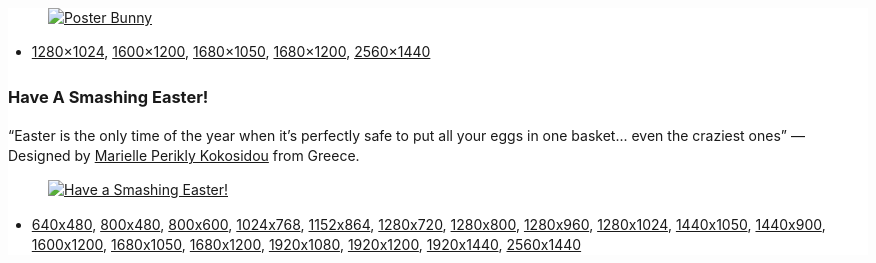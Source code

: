 <figure><a href="https://archive.smashing.media/assets/344dbf88-fdf9-42bb-adb4-46f01eedd629/b5f9ede4-527f-4bac-b676-39975fe3de2f/poster-bunny-43.jpg"><img src="https://archive.smashing.media/assets/344dbf88-fdf9-42bb-adb4-46f01eedd629/18676b86-0c46-4f3e-880a-f40115c55c78/april-11-poster-bunny-43-preview-opt.jpg" alt="Poster Bunny" width="800" height="500" /></a></figure>

*   [1280×1024](https://archive.smashing.media/assets/344dbf88-fdf9-42bb-adb4-46f01eedd629/785b4527-db2c-4b2e-8f29-9c80755f4f61/april-11-poster-bunny-43-nocal-1280x1024.jpg), [1600×1200](https://archive.smashing.media/assets/344dbf88-fdf9-42bb-adb4-46f01eedd629/160c3d08-be38-4d02-8721-30559a718c13/april-11-poster-bunny-43-nocal-1600x1200.jpg), [1680×1050](https://archive.smashing.media/assets/344dbf88-fdf9-42bb-adb4-46f01eedd629/699dde82-3e28-4071-91db-624feb7f44ad/april-11-poster-bunny-43-nocal-1680x1050.jpg), [1680×1200](https://archive.smashing.media/assets/344dbf88-fdf9-42bb-adb4-46f01eedd629/245e0114-2739-434a-b574-49b9c150e01b/april-11-poster-bunny-43-nocal-1680x1200.jpg), [2560×1440](https://archive.smashing.media/assets/344dbf88-fdf9-42bb-adb4-46f01eedd629/6622127b-8d09-493d-af62-9349cf39102d/april-11-poster-bunny-43-nocal-2560x1440.jpg)

### Have A Smashing Easter!

“Easter is the only time of the year when it’s perfectly safe to put all your eggs in one basket... even the craziest ones” — Designed by <a href="https://mouritsada-stock.deviantart.com/">Marielle Perikly Kokosidou</a> from Greece.

<figure><a title="Have a Smashing Easter!" href="https://archive.smashing.media/assets/344dbf88-fdf9-42bb-adb4-46f01eedd629/a9edd585-30f2-49eb-80b8-a4b7816d3ceb/apr-14-have-a-smashing-easter.png"><img src="https://archive.smashing.media/assets/344dbf88-fdf9-42bb-adb4-46f01eedd629/98f4d3fd-272b-4d56-b51b-2f179a3b2837/apr-14-have-a-smashing-easter-preview-opt.png" alt="Have a Smashing Easter!" width="800" /></a></figure>

*   [640x480](https://smashingmagazine.com/files/wallpapers/april-14/have-a-smashing-easter/nocal/apr-14-have-a-smashing-easter-nocal-640x480.png "Have a Smashing Easter! - 640x480"), [800x480](https://smashingmagazine.com/files/wallpapers/april-14/have-a-smashing-easter/nocal/apr-14-have-a-smashing-easter-nocal-800x480.png "Have a Smashing Easter! - 800x480"), [800x600](https://smashingmagazine.com/files/wallpapers/april-14/have-a-smashing-easter/nocal/apr-14-have-a-smashing-easter-nocal-800x600.png "Have a Smashing Easter! - 800x600"), [1024x768](https://smashingmagazine.com/files/wallpapers/april-14/have-a-smashing-easter/nocal/apr-14-have-a-smashing-easter-nocal-1024x768.png "Have a Smashing Easter! - 1024x768"), [1152x864](https://smashingmagazine.com/files/wallpapers/april-14/have-a-smashing-easter/nocal/apr-14-have-a-smashing-easter-nocal-1152x864.png "Have a Smashing Easter! - 1152x864"), [1280x720](https://smashingmagazine.com/files/wallpapers/april-14/have-a-smashing-easter/nocal/apr-14-have-a-smashing-easter-nocal-1280x720.png "Have a Smashing Easter! - 1280x720"), [1280x800](https://smashingmagazine.com/files/wallpapers/april-14/have-a-smashing-easter/nocal/apr-14-have-a-smashing-easter-nocal-1280x800.png "Have a Smashing Easter! - 1280x800"), [1280x960](https://smashingmagazine.com/files/wallpapers/april-14/have-a-smashing-easter/nocal/apr-14-have-a-smashing-easter-nocal-1280x960.png "Have a Smashing Easter! - 1280x960"), [1280x1024](https://smashingmagazine.com/files/wallpapers/april-14/have-a-smashing-easter/nocal/apr-14-have-a-smashing-easter-nocal-1280x1024.png "Have a Smashing Easter! - 1280x1024"), [1440x1050](https://smashingmagazine.com/files/wallpapers/april-14/have-a-smashing-easter/nocal/apr-14-have-a-smashing-easter-nocal-1440x1050.png "Have a Smashing Easter! - 1440x1050"), [1440x900](https://smashingmagazine.com/files/wallpapers/april-14/have-a-smashing-easter/nocal/apr-14-have-a-smashing-easter-nocal-1440x900.png "Have a Smashing Easter! - 1440x900"), [1600x1200](https://smashingmagazine.com/files/wallpapers/april-14/have-a-smashing-easter/nocal/apr-14-have-a-smashing-easter-nocal-1600x1200.png "Have a Smashing Easter! - 1600x1200"), [1680x1050](https://smashingmagazine.com/files/wallpapers/april-14/have-a-smashing-easter/nocal/apr-14-have-a-smashing-easter-nocal-1680x1050.png "Have a Smashing Easter! - 1680x1050"), [1680x1200](https://smashingmagazine.com/files/wallpapers/april-14/have-a-smashing-easter/nocal/apr-14-have-a-smashing-easter-nocal-1680x1200.png "Have a Smashing Easter! - 1680x1200"), [1920x1080](https://smashingmagazine.com/files/wallpapers/april-14/have-a-smashing-easter/nocal/apr-14-have-a-smashing-easter-nocal-1920x1080.png "Have a Smashing Easter! - 1920x1080"), [1920x1200](https://smashingmagazine.com/files/wallpapers/april-14/have-a-smashing-easter/nocal/apr-14-have-a-smashing-easter-nocal-1920x1200.png "Have a Smashing Easter! - 1920x1200"), [1920x1440](https://smashingmagazine.com/files/wallpapers/april-14/have-a-smashing-easter/nocal/apr-14-have-a-smashing-easter-nocal-1920x1440.png "Have a Smashing Easter! - 1920x1440"), [2560x1440](https://smashingmagazine.com/files/wallpapers/april-14/have-a-smashing-easter/nocal/apr-14-have-a-smashing-easter-nocal-2560x1440.png "Have a Smashing Easter! - 2560x1440")
